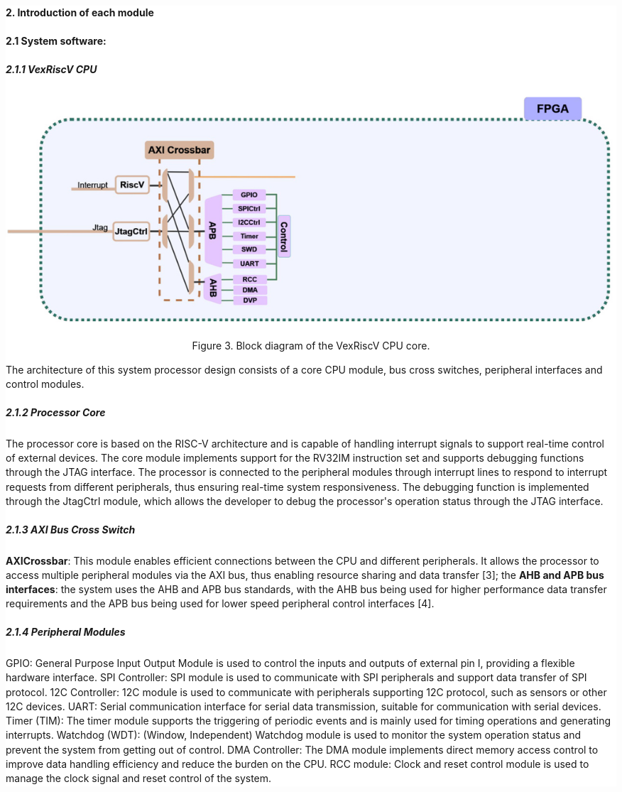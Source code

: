 #### 2. Introduction of each module

#### 2.1 System software:
##### 2.1.1 VexRiscV CPU

<p align="center"><img src="Document/images/report/VexRiscv.jpg" alt="VexRiscv"></p>
<p align="center">Figure 3. Block diagram of the VexRiscV CPU core.</p>

The architecture of this system processor design consists of a core CPU module, bus cross switches, peripheral interfaces and control modules.

##### 2.1.2 Processor Core

The processor core is based on the RISC-V architecture and is capable of handling interrupt signals to support real-time control of external devices. The core module implements support for the RV32IM instruction set and supports debugging functions through the JTAG interface. The processor is connected to the peripheral modules through interrupt lines to respond to interrupt requests from different peripherals, thus ensuring real-time system responsiveness. The debugging function is implemented through the JtagCtrI module, which allows the developer to debug the processor's operation status through the JTAG interface.

##### 2.1.3 AXI Bus Cross Switch

**AXICrossbar**: This module enables efficient connections between the CPU and different peripherals. It allows the processor to access multiple peripheral modules via the AXI bus, thus enabling resource sharing and data transfer [3]; the
**AHB and APB bus interfaces**: the system uses the AHB and APB bus standards, with the AHB bus being used for higher performance data transfer requirements and the APB bus being used for lower speed peripheral control interfaces [4].

##### 2.1.4 Peripheral Modules

GPIO: General Purpose Input Output Module is used to control the inputs and outputs of external pin I, providing a flexible hardware interface.
SPI Controller: SPI module is used to communicate with SPI peripherals and support data transfer of SPI protocol.
12C Controller: 12C module is used to communicate with peripherals supporting 12C protocol, such as sensors or other 12C devices.
UART: Serial communication interface for serial data transmission, suitable for communication with serial devices.
Timer (TIM): The timer module supports the triggering of periodic events and is mainly used for timing operations and generating interrupts.
Watchdog (WDT): (Window, Independent) Watchdog module is used to monitor the system operation status and prevent the system from getting out of control.
DMA Controller: The DMA module implements direct memory access control to improve data handling efficiency and reduce the burden on the CPU.
RCC module: Clock and reset control module is used to manage the clock signal and reset control of the system.

[contributors-shield]: https://img.shields.io/github/contributors/MoonGrt/Riscv-SoC-Software.svg?style=for-the-badge
[contributors-url]: https://github.com/MoonGrt/Riscv-SoC-Software/graphs/contributors
[forks-shield]: https://img.shields.io/github/forks/MoonGrt/Riscv-SoC-Software.svg?style=for-the-badge
[forks-url]: https://github.com/MoonGrt/Riscv-SoC-Software/network/members
[stars-shield]: https://img.shields.io/github/stars/MoonGrt/Riscv-SoC-Software.svg?style=for-the-badge
[stars-url]: https://github.com/MoonGrt/Riscv-SoC-Software/stargazers
[issues-shield]: https://img.shields.io/github/issues/MoonGrt/Riscv-SoC-Software.svg?style=for-the-badge
[issues-url]: https://github.com/MoonGrt/Riscv-SoC-Software/issues
[license-shield]: https://img.shields.io/github/license/MoonGrt/Riscv-SoC-Software.svg?style=for-the-badge
[license-url]: https://github.com/MoonGrt/Riscv-SoC-Software/blob/master/LICENSE